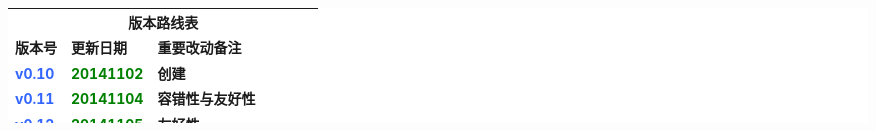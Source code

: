 <table style="height: 115px;" width="466">
<tbody>
<tr>
<th style="text-align: center;" colspan="3"><strong>版本路线表</strong></th>
</tr>
<tr>
<td><strong>版本号</strong></td>
<td><strong>更新日期</strong></td>
<td><strong>重要改动备注</strong></td>
</tr>
<tr>
<td><strong><span style="color: #3366ff;">v0.10</span></strong></td>
<td><strong><span style="color: #008000;">20141102</span></strong></td>
<td><strong>创建</strong></td>
</tr>
<tr>
<td><strong><span style="color: #3366ff;">v0.11</span></strong></td>
<td><strong><span style="color: #008000;">20141104</span></strong></td>
<td><strong>容错性与友好性</strong></td>
</tr>
<tr>
<td><strong><span style="color: #3366ff;">v0.12</span></strong></td>
<td><strong><span style="color: #008000;">20141105</span></strong></td>
<td><strong>友好性</strong></td>
</tr>
<tr>
<td><strong><span style="color: #3366ff;">v0.13</span></strong></td>
<td><strong><span style="color: #008000;">20141116</span></strong></td>
<td><strong>友好性</strong></td>
</tr>
<tr>
<td><strong><span style="color: #3366ff;">v0.20</span></strong></td>
<td><strong><span style="color: #008000;">20141117</span></strong></td>
<td><strong>功能：集中打包下载</strong></td>
</tr>
<tr>
<td><strong><span style="color: #3366ff;">v0.21</span></strong></td>
<td><strong><span style="color: #008000;">20141120</span></strong></td>
<td><strong>容错性与友好性</strong></td>
</tr>
<tr>
<td><strong><span style="color: #3366ff;">v0.22</span></strong></td>
<td><strong><span style="color: #008000;">20141123</span></strong></td>
<td><strong>bug fix</strong></td>
</tr>
<tr>
<td><strong><span style="color: #3366ff;">v0.30</span></strong></td>
<td><strong><span style="color: #008000;">20141125</span></strong></td>
<td><strong>功能：参考文献格式生成</strong></td>
</tr>
<tr>
<td><strong><span style="color: #3366ff;">v0.31</span></strong></td>
<td><strong><span style="color: #008000;">20141126</span></strong></td>
<td><strong>功能扩展</strong></td>
</tr>
<tr>
<td><strong><span style="color: #3366ff;">v0.32</span></strong></td>
<td><strong><span style="color: #008000;">20150113</span></strong></td>
<td><strong>功能扩展</strong></td>
</tr>
<tr>
<td><strong><span style="color: #3366ff;">v0.40</span></strong></td>
<td><strong><span style="color: #008000;">20150321</span></strong></td>
<td><strong>功能扩展:RIS解析</strong></td>